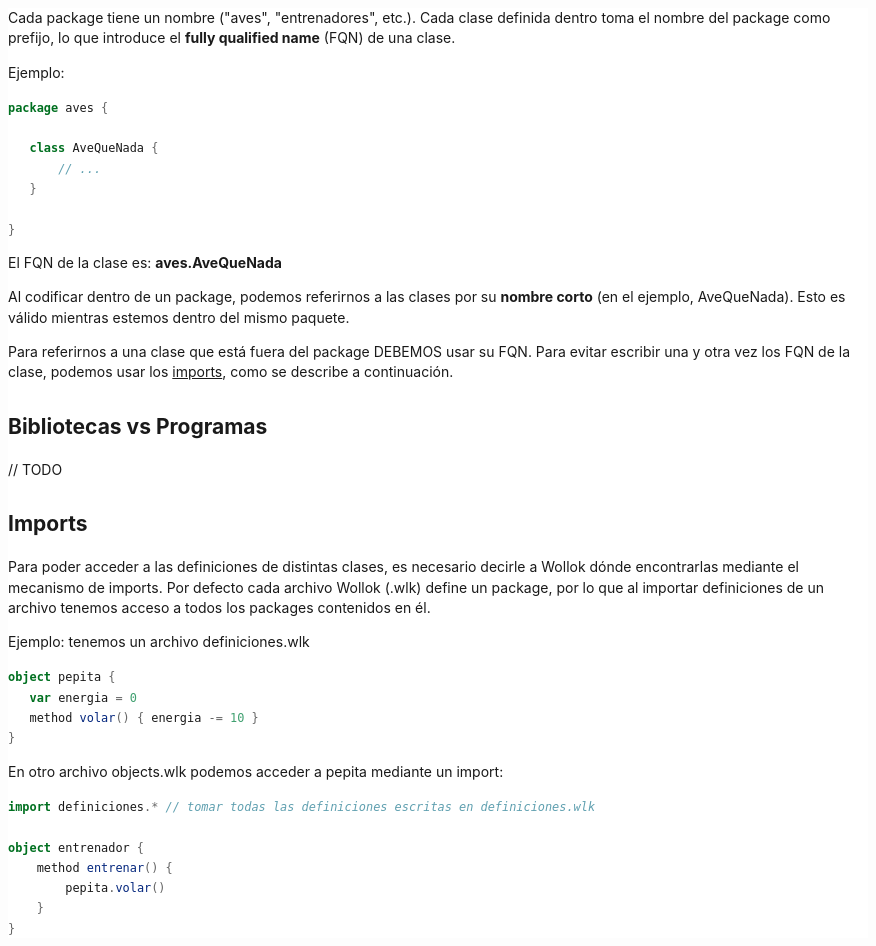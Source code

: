 Cada package tiene un nombre ("aves", "entrenadores", etc.). Cada clase definida dentro toma el nombre del package como prefijo, lo que introduce el **fully qualified name** (FQN) de una clase.

Ejemplo:

```scala
package aves {

   class AveQueNada {
       // ...
   }

}
```

El FQN de la clase es: **aves.AveQueNada**

Al codificar dentro de un package, podemos referirnos a las clases por su **nombre corto** (en el ejemplo, AveQueNada). Esto es válido mientras estemos dentro del mismo paquete.

Para referirnos a una clase que está fuera del package DEBEMOS usar su FQN. Para evitar escribir una y otra vez los FQN de la clase, podemos usar los [imports](imports), como se describe a continuación.


## Bibliotecas vs Programas ##

// TODO

## Imports ##

Para poder acceder a las definiciones de distintas clases, es necesario decirle a Wollok dónde encontrarlas mediante el mecanismo de imports. Por defecto cada archivo Wollok (.wlk) define un package, por lo que al importar definiciones de un archivo tenemos acceso a todos los packages contenidos en él.

Ejemplo: tenemos un archivo definiciones.wlk

```scala
object pepita {
   var energia = 0
   method volar() { energia -= 10 }
}
```

En otro archivo objects.wlk podemos acceder a pepita mediante un import:

```scala
import definiciones.* // tomar todas las definiciones escritas en definiciones.wlk

object entrenador {
    method entrenar() {
        pepita.volar()
    }
}
```
